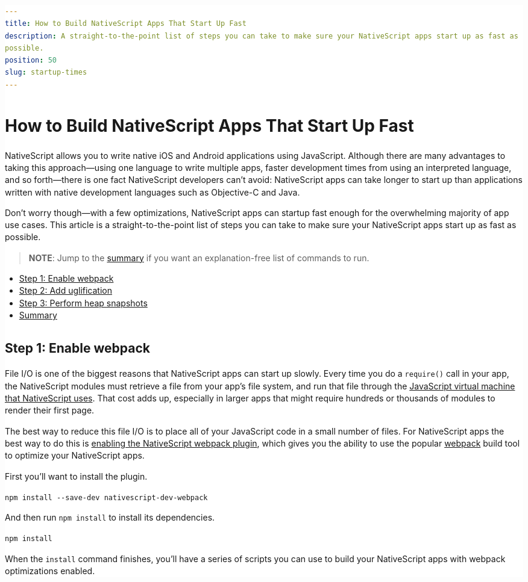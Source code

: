 ```yaml
---
title: How to Build NativeScript Apps That Start Up Fast
description: A straight-to-the-point list of steps you can take to make sure your NativeScript apps start up as fast as possible.
position: 50
slug: startup-times
---
```


# How to Build NativeScript Apps That Start Up Fast

NativeScript allows you to write native iOS and Android applications using JavaScript. Although there are many advantages to taking this approach—using one language to write multiple apps, faster development times from using an interpreted language, and so forth—there is one fact NativeScript developers can’t avoid: NativeScript apps can take longer to start up than applications written with native development languages such as Objective-C and Java.

Don’t worry though—with a few optimizations, NativeScript apps can startup fast enough for the overwhelming majority of app use cases. This article is a straight-to-the-point list of steps you can take to make sure your NativeScript apps start up as fast as possible. 

> **NOTE**: Jump to the [summary](#summary) if you want an explanation-free list of commands to run.

* [Step 1: Enable webpack](#step-1)
* [Step 2: Add uglification](#step-2)
* [Step 3: Perform heap snapshots](#step-3)
* [Summary](#summary)

<h2 id="step-1">Step 1: Enable webpack</h2>

File I/O is one of the biggest reasons that NativeScript apps can start up slowly. Every time you do a `require()` call in your app, the NativeScript modules must retrieve a file from your app’s file system, and run that file through the [JavaScript virtual machine that NativeScript uses](http://developer.telerik.com/featured/nativescript-works/). That cost adds up, especially in larger apps that might require hundreds or thousands of modules to render their first page.

The best way to reduce this file I/O is to place all of your JavaScript code in a small number of files. For NativeScript apps the best way to do this is [enabling the NativeScript webpack plugin](https://docs.nativescript.org/best-practices/bundling-with-webpack), which gives you the ability to use the popular [webpack](https://webpack.github.io/) build tool to optimize your NativeScript apps.

First you’ll want to install the plugin.

```
npm install --save-dev nativescript-dev-webpack
```

And then run `npm install` to install its dependencies.

```
npm install
```

When the `install` command finishes, you’ll have a series of scripts you can use to build your NativeScript apps with webpack optimizations enabled.
